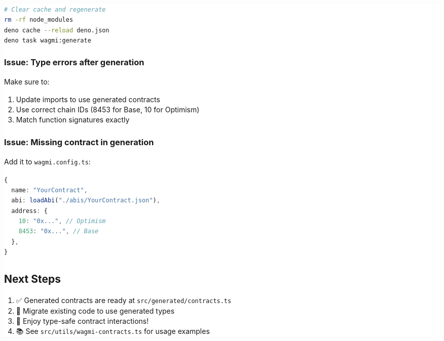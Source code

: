 ```bash
# Clear cache and regenerate
rm -rf node_modules
deno cache --reload deno.json
deno task wagmi:generate
```

### Issue: Type errors after generation

Make sure to:
1. Update imports to use generated contracts
2. Use correct chain IDs (8453 for Base, 10 for Optimism)
3. Match function signatures exactly

### Issue: Missing contract in generation

Add it to `wagmi.config.ts`:

```typescript
{
  name: "YourContract",
  abi: loadAbi("./abis/YourContract.json"),
  address: {
    10: "0x...", // Optimism
    8453: "0x...", // Base
  },
}
```

## Next Steps

1. ✅ Generated contracts are ready at `src/generated/contracts.ts`
2. 🔄 Migrate existing code to use generated types
3. 🚀 Enjoy type-safe contract interactions!
4. 📚 See `src/utils/wagmi-contracts.ts` for usage examples